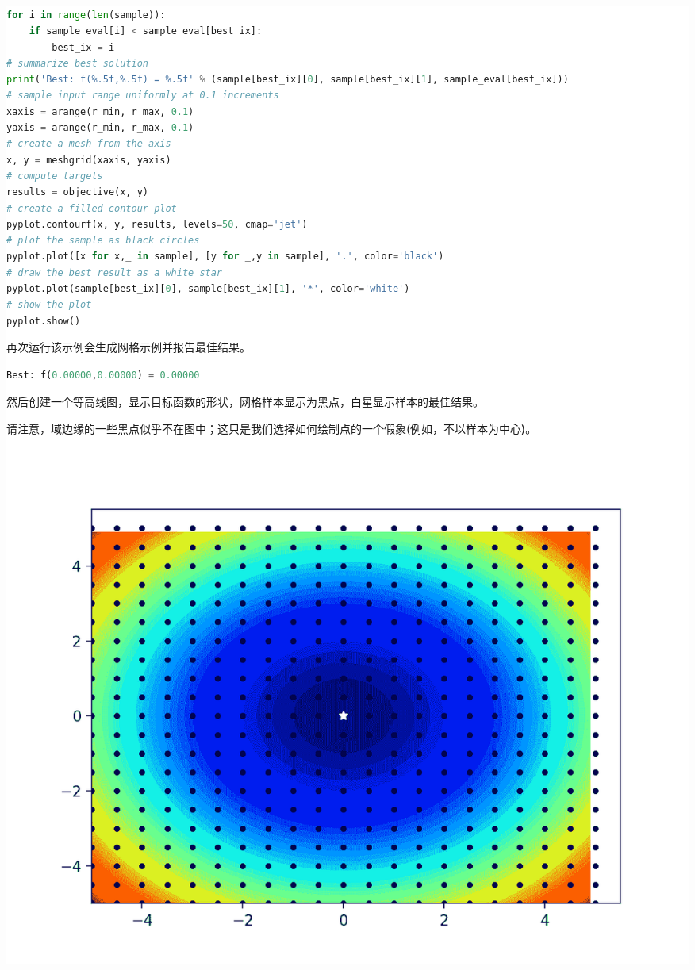 ```py
for i in range(len(sample)):
	if sample_eval[i] < sample_eval[best_ix]:
		best_ix = i
# summarize best solution
print('Best: f(%.5f,%.5f) = %.5f' % (sample[best_ix][0], sample[best_ix][1], sample_eval[best_ix]))
# sample input range uniformly at 0.1 increments
xaxis = arange(r_min, r_max, 0.1)
yaxis = arange(r_min, r_max, 0.1)
# create a mesh from the axis
x, y = meshgrid(xaxis, yaxis)
# compute targets
results = objective(x, y)
# create a filled contour plot
pyplot.contourf(x, y, results, levels=50, cmap='jet')
# plot the sample as black circles
pyplot.plot([x for x,_ in sample], [y for _,y in sample], '.', color='black')
# draw the best result as a white star
pyplot.plot(sample[best_ix][0], sample[best_ix][1], '*', color='white')
# show the plot
pyplot.show()
```

再次运行该示例会生成网格示例并报告最佳结果。

```py
Best: f(0.00000,0.00000) = 0.00000
```

然后创建一个等高线图，显示目标函数的形状，网格样本显示为黑点，白星显示样本的最佳结果。

请注意，域边缘的一些黑点似乎不在图中；这只是我们选择如何绘制点的一个假象(例如，不以样本为中心)。

![Contour Plot of One-Dimensional Objective Function With Grid Sample](img/f86a817b498ef8e6a419f9cda6581792.png)